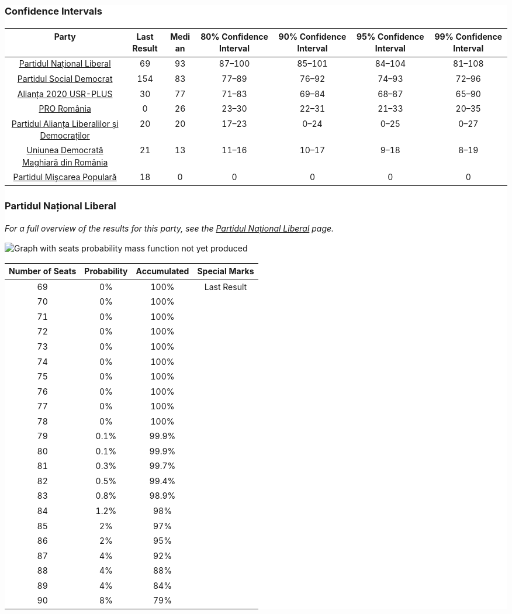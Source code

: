### Confidence Intervals

| Party | Last Result | Median | 80% Confidence Interval | 90% Confidence Interval | 95% Confidence Interval | 99% Confidence Interval |
|:-----:|:-----------:|:------:|:-----------------------:|:-----------------------:|:-----------------------:|:-----------------------:|
| <a href="#partidul-național-liberal">Partidul Național Liberal</a> | 69 | 93 | 87–100 |85–101 |84–104 |81–108 |
| <a href="#partidul-social-democrat">Partidul Social Democrat</a> | 154 | 83 | 77–89 |76–92 |74–93 |72–96 |
| <a href="#alianța-2020-usr-plus">Alianța 2020 USR-PLUS</a> | 30 | 77 | 71–83 |69–84 |68–87 |65–90 |
| <a href="#pro-românia">PRO România</a> | 0 | 26 | 23–30 |22–31 |21–33 |20–35 |
| <a href="#partidul-alianța-liberalilor-și-democraților">Partidul Alianța Liberalilor și Democraților</a> | 20 | 20 | 17–23 |0–24 |0–25 |0–27 |
| <a href="#uniunea-democrată-maghiară-din-românia">Uniunea Democrată Maghiară din România</a> | 21 | 13 | 11–16 |10–17 |9–18 |8–19 |
| <a href="#partidul-mișcarea-populară">Partidul Mișcarea Populară</a> | 18 | 0 | 0 |0 |0 |0 |

### Partidul Național Liberal

*For a full overview of the results for this party, see the [Partidul Național Liberal](party-partidulnaționalliberal.html) page.*

![Graph with seats probability mass function not yet produced](2019-08-30-Verifield-seats-pmf-partidulnaționalliberal.png "Seats Probability Mass Function")

| Number of Seats | Probability | Accumulated | Special Marks |
|:---------------:|:-----------:|:-----------:|:-------------:|
| 69 | 0% | 100% | Last Result |
| 70 | 0% | 100% |  |
| 71 | 0% | 100% |  |
| 72 | 0% | 100% |  |
| 73 | 0% | 100% |  |
| 74 | 0% | 100% |  |
| 75 | 0% | 100% |  |
| 76 | 0% | 100% |  |
| 77 | 0% | 100% |  |
| 78 | 0% | 100% |  |
| 79 | 0.1% | 99.9% |  |
| 80 | 0.1% | 99.9% |  |
| 81 | 0.3% | 99.7% |  |
| 82 | 0.5% | 99.4% |  |
| 83 | 0.8% | 98.9% |  |
| 84 | 1.2% | 98% |  |
| 85 | 2% | 97% |  |
| 86 | 2% | 95% |  |
| 87 | 4% | 92% |  |
| 88 | 4% | 88% |  |
| 89 | 4% | 84% |  |
| 90 | 8% | 79% |  |